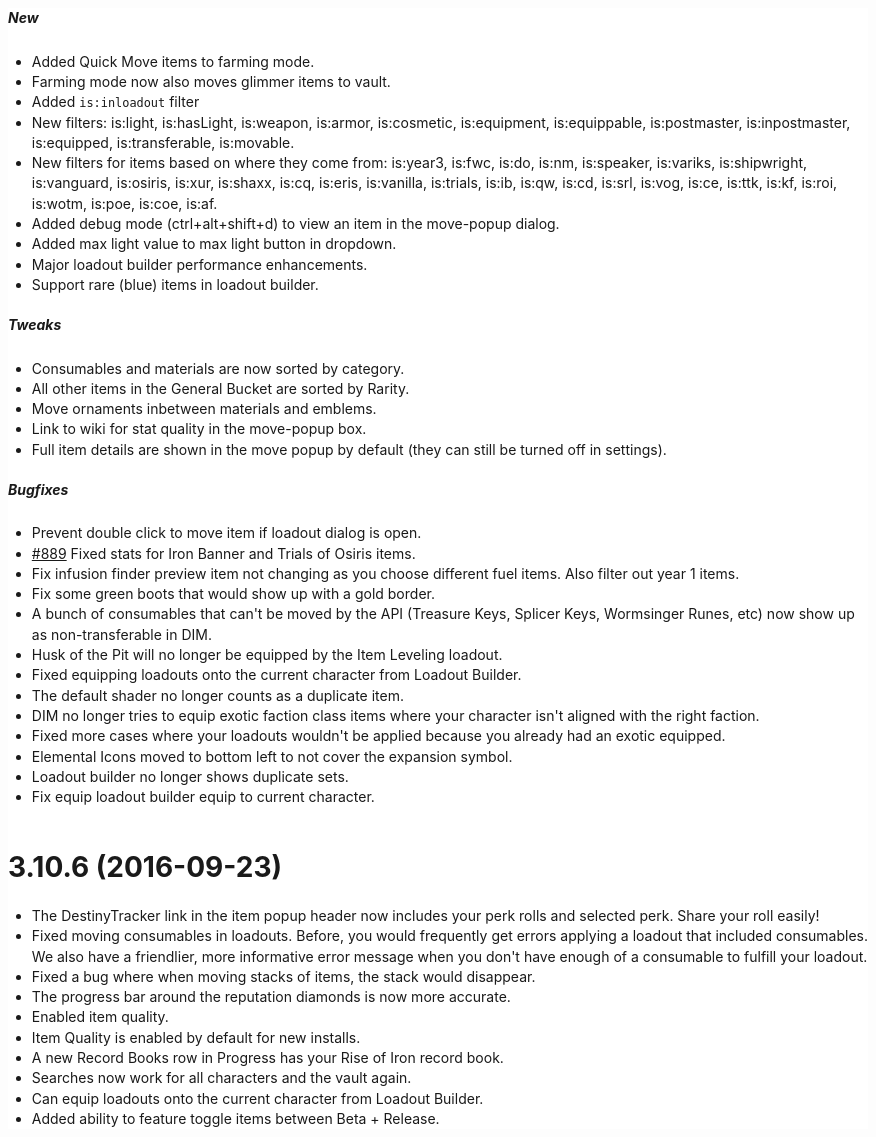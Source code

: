 ##### New

* Added Quick Move items to farming mode.
* Farming mode now also moves glimmer items to vault.
* Added `is:inloadout` filter
* New filters: is:light, is:hasLight, is:weapon, is:armor, is:cosmetic, is:equipment, is:equippable, is:postmaster, is:inpostmaster, is:equipped, is:transferable, is:movable.
* New filters for items based on where they come from: is:year3, is:fwc, is:do, is:nm, is:speaker, is:variks, is:shipwright, is:vanguard, is:osiris, is:xur, is:shaxx, is:cq, is:eris, is:vanilla, is:trials, is:ib, is:qw, is:cd, is:srl, is:vog, is:ce, is:ttk, is:kf, is:roi, is:wotm, is:poe, is:coe, is:af.
* Added debug mode (ctrl+alt+shift+d) to view an item in the move-popup dialog.
* Added max light value to max light button in dropdown.
* Major loadout builder performance enhancements.
* Support rare (blue) items in loadout builder.

##### Tweaks

* Consumables and materials are now sorted by category.
* All other items in the General Bucket are sorted by Rarity.
* Move ornaments inbetween materials and emblems.
* Link to wiki for stat quality in the move-popup box.
* Full item details are shown in the move popup by default (they can still be turned off in settings).

##### Bugfixes

* Prevent double click to move item if loadout dialog is open.
* [#889](https://github.com/DestinyItemManager/DIM/issues/889) Fixed stats for Iron Banner and Trials of Osiris items.
* Fix infusion finder preview item not changing as you choose different fuel items. Also filter out year 1 items.
* Fix some green boots that would show up with a gold border.
* A bunch of consumables that can't be moved by the API (Treasure Keys, Splicer Keys, Wormsinger Runes, etc) now show up as non-transferable in DIM.
* Husk of the Pit will no longer be equipped by the Item Leveling loadout.
* Fixed equipping loadouts onto the current character from Loadout Builder.
* The default shader no longer counts as a duplicate item.
* DIM no longer tries to equip exotic faction class items where your character isn't aligned with the right faction.
* Fixed more cases where your loadouts wouldn't be applied because you already had an exotic equipped.
* Elemental Icons moved to bottom left to not cover the expansion symbol.
* Loadout builder no longer shows duplicate sets.
* Fix equip loadout builder equip to current character.

# 3.10.6 (2016-09-23)

* The DestinyTracker link in the item popup header now includes your perk rolls and selected perk. Share your roll easily!
* Fixed moving consumables in loadouts. Before, you would frequently get errors applying a loadout that included consumables. We also have a friendlier, more informative error message when you don't have enough of a consumable to fulfill your loadout.
* Fixed a bug where when moving stacks of items, the stack would disappear.
* The progress bar around the reputation diamonds is now more accurate.
* Enabled item quality.
* Item Quality is enabled by default for new installs.
* A new Record Books row in Progress has your Rise of Iron record book.
* Searches now work for all characters and the vault again.
* Can equip loadouts onto the current character from Loadout Builder.
* Added ability to feature toggle items between Beta + Release.
